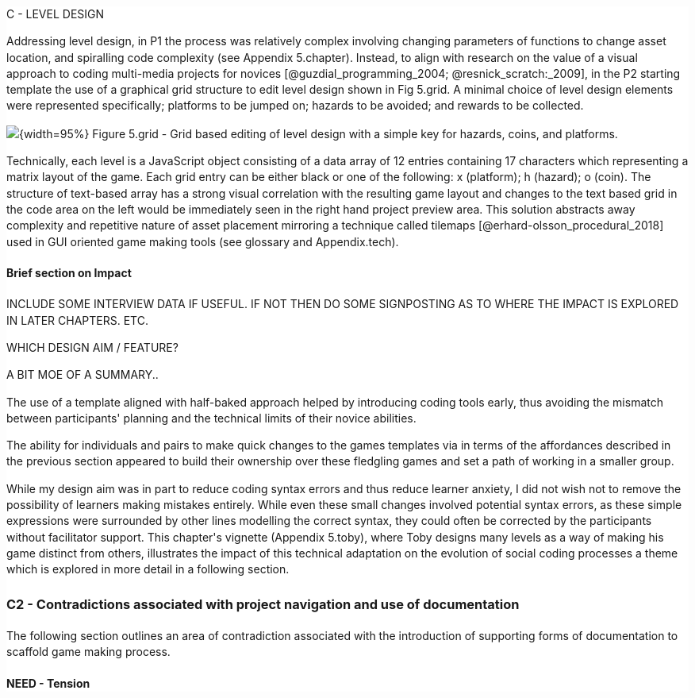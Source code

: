 C - LEVEL DESIGN

Addressing level design, in P1 the process was relatively complex involving changing parameters of functions to change asset location, and spiralling code complexity (see Appendix 5.chapter). Instead, to align with research on the value of a visual approach to coding multi-media projects for novices [@guzdial_programming_2004; @resnick_scratch:_2009],  in the P2 starting template the use of a graphical grid structure to edit level design shown in Fig 5.grid. A minimal choice of level design elements were represented specifically; platforms to be jumped on; hazards to be avoided; and rewards to be collected.

![](./Pictures/grid_editor_1.png){width=95%}
Figure 5.grid - Grid based editing of level design with a simple key for hazards, coins, and platforms.

Technically, each level is a JavaScript object consisting of a data array of 12 entries containing 17 characters which representing a matrix layout of the game. Each grid entry can be either black or one of the following: x (platform); h (hazard); o (coin). The structure of text-based array has a strong visual correlation with the resulting game layout and changes to the text based grid in the code area on the left would be immediately seen in the right hand project preview area. This solution abstracts away complexity and repetitive nature of asset placement mirroring a technique called tilemaps [@erhard-olsson_procedural_2018] used in GUI oriented game making tools (see glossary and Appendix.tech).

#### Brief section on Impact

INCLUDE SOME INTERVIEW DATA IF USEFUL.
IF NOT THEN DO SOME SIGNPOSTING AS TO WHERE THE IMPACT IS EXPLORED IN LATER CHAPTERS. ETC.

WHICH DESIGN AIM / FEATURE?

A BIT MOE OF A SUMMARY..

The use of a template aligned with half-baked approach helped by introducing coding tools early, thus avoiding the mismatch between participants' planning and the technical limits of their novice abilities.

The ability for individuals and pairs to make quick changes to the games templates via in terms of the affordances described in the previous section appeared to build their ownership over these fledgling games and set a path of working in a smaller group.

While my design aim was in part to reduce coding syntax errors and thus reduce learner anxiety, I did not wish not to remove the possibility of learners making mistakes entirely. While even these small changes involved potential syntax errors, as these simple expressions were surrounded by other lines modelling the correct syntax, they could often be corrected by the participants without facilitator support. This chapter's vignette (Appendix 5.toby), where Toby designs many levels as a way of making his game distinct from others, illustrates the impact of this technical adaptation on the evolution of social coding processes a theme which is explored in more detail in a following section.

### C2 - Contradictions associated with project navigation and use of documentation

The following section outlines an area of contradiction associated with  the introduction of supporting forms of documentation to scaffold game making process.  

#### NEED - Tension


[^1]: https://mickfuzz.github.io/makecode-platformer-101/
[^2]: https://mickfuzz.github.io/makecode-platformer-101/learningDimensions
[^3]: https://mickfuzz.github.io/makecode-platformer-101/addHazard
[^4]: https://dailypapert.com/mit-logo-memos/
[^5]: https://web.archive.org/web/20180426051205/http://phaser.io/tutorials/making-your-first-phaser-2-game
[^6]: https://glitch.com/~grid-game-template
[^7]: https://en.flossmanuals.net/phaser-game-making-in-glitch/_full/#create-a-game-space
[^8]: https://www.piskelapp.com
[^9]: https://en.flossmanuals.net/phaser-game-making-in-glitch/_full/